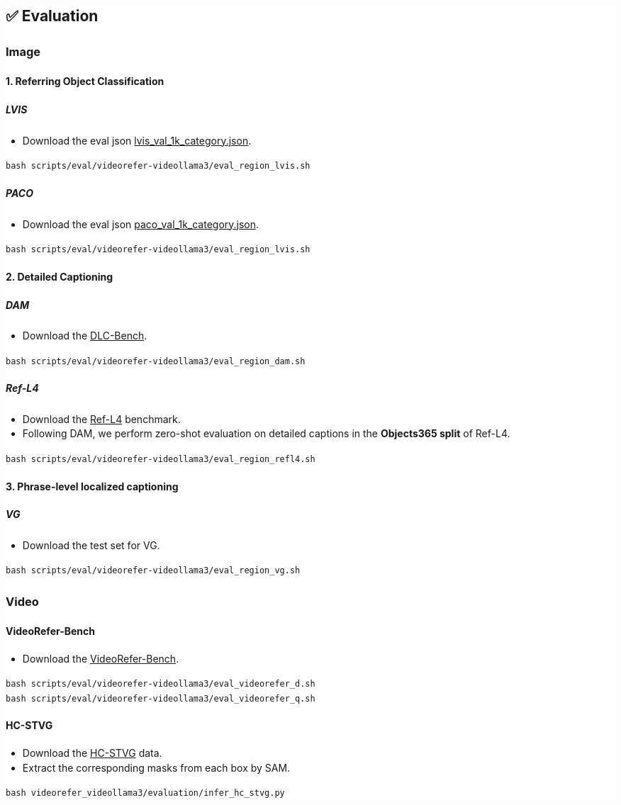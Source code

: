 ```json
```

## ✅ Evaluation

### Image

#### 1. Referring Object Classification

##### LVIS

- Download the eval json [lvis_val_1k_category.json](https://huggingface.co/datasets/sunshine-lwt/Osprey-ValData/resolve/main/lvis_val_1k_category.json?download=true).
```
bash scripts/eval/videorefer-videollama3/eval_region_lvis.sh
```

##### PACO

- Download the eval json [paco_val_1k_category.json](https://huggingface.co/datasets/sunshine-lwt/Osprey-ValData/resolve/main/paco_val_1k_category.json?download=true).
```
bash scripts/eval/videorefer-videollama3/eval_region_lvis.sh
```

#### 2. Detailed Captioning

##### DAM

- Download the [DLC-Bench](https://huggingface.co/datasets/nvidia/DLC-Bench).
```
bash scripts/eval/videorefer-videollama3/eval_region_dam.sh
```

##### Ref-L4

- Download the [Ref-L4](https://huggingface.co/datasets/JierunChen/Ref-L4) benchmark. 
- Following DAM, we perform zero-shot evaluation on detailed captions in the **Objects365 split** of Ref-L4.
```
bash scripts/eval/videorefer-videollama3/eval_region_refl4.sh
```

#### 3. Phrase-level localized captioning

##### VG

- Download the test set for VG.
```
bash scripts/eval/videorefer-videollama3/eval_region_vg.sh
```


### Video

#### VideoRefer-Bench
- Download the [VideoRefer-Bench](https://huggingface.co/datasets/DAMO-NLP-SG/VideoRefer-Bench).
```
bash scripts/eval/videorefer-videollama3/eval_videorefer_d.sh
bash scripts/eval/videorefer-videollama3/eval_videorefer_q.sh
```

#### HC-STVG
- Download the [HC-STVG](https://github.com/tzhhhh123/HC-STVG) data.
- Extract the corresponding masks from each box by SAM.
```
bash videorefer_videollama3/evaluation/infer_hc_stvg.py
```

